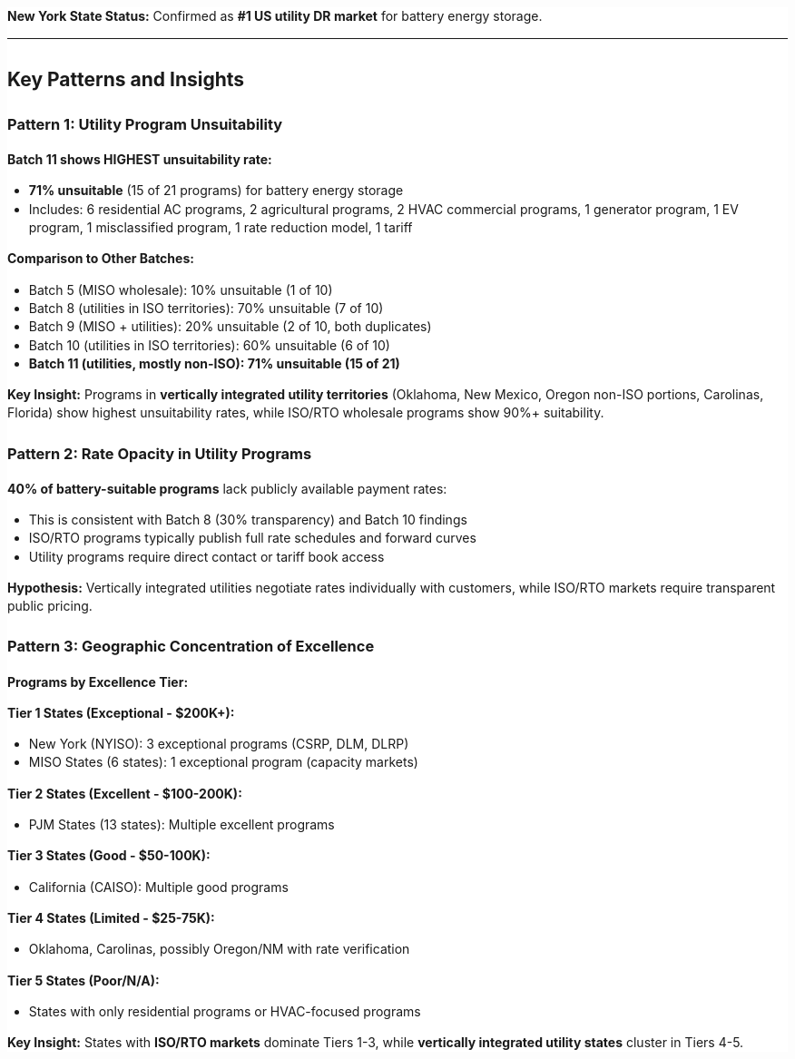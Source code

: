 **New York State Status:** Confirmed as **#1 US utility DR market** for battery energy storage.

---

## Key Patterns and Insights

### Pattern 1: Utility Program Unsuitability

**Batch 11 shows HIGHEST unsuitability rate:**
- **71% unsuitable** (15 of 21 programs) for battery energy storage
- Includes: 6 residential AC programs, 2 agricultural programs, 2 HVAC commercial programs, 1 generator program, 1 EV program, 1 misclassified program, 1 rate reduction model, 1 tariff

**Comparison to Other Batches:**
- Batch 5 (MISO wholesale): 10% unsuitable (1 of 10)
- Batch 8 (utilities in ISO territories): 70% unsuitable (7 of 10)
- Batch 9 (MISO + utilities): 20% unsuitable (2 of 10, both duplicates)
- Batch 10 (utilities in ISO territories): 60% unsuitable (6 of 10)
- **Batch 11 (utilities, mostly non-ISO): 71% unsuitable (15 of 21)**

**Key Insight:** Programs in **vertically integrated utility territories** (Oklahoma, New Mexico, Oregon non-ISO portions, Carolinas, Florida) show highest unsuitability rates, while ISO/RTO wholesale programs show 90%+ suitability.

### Pattern 2: Rate Opacity in Utility Programs

**40% of battery-suitable programs** lack publicly available payment rates:
- This is consistent with Batch 8 (30% transparency) and Batch 10 findings
- ISO/RTO programs typically publish full rate schedules and forward curves
- Utility programs require direct contact or tariff book access

**Hypothesis:** Vertically integrated utilities negotiate rates individually with customers, while ISO/RTO markets require transparent public pricing.

### Pattern 3: Geographic Concentration of Excellence

**Programs by Excellence Tier:**

**Tier 1 States (Exceptional - $200K+):**
- New York (NYISO): 3 exceptional programs (CSRP, DLM, DLRP)
- MISO States (6 states): 1 exceptional program (capacity markets)

**Tier 2 States (Excellent - $100-200K):**
- PJM States (13 states): Multiple excellent programs

**Tier 3 States (Good - $50-100K):**
- California (CAISO): Multiple good programs

**Tier 4 States (Limited - $25-75K):**
- Oklahoma, Carolinas, possibly Oregon/NM with rate verification

**Tier 5 States (Poor/N/A):**
- States with only residential programs or HVAC-focused programs

**Key Insight:** States with **ISO/RTO markets** dominate Tiers 1-3, while **vertically integrated utility states** cluster in Tiers 4-5.
